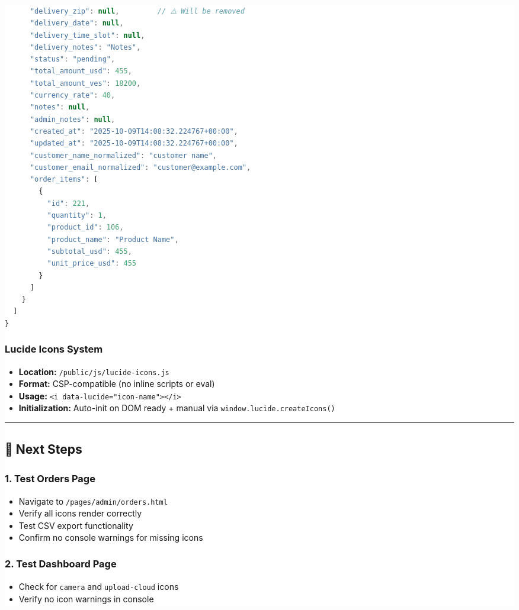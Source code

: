 ```javascript
      "delivery_zip": null,         // ⚠️ Will be removed
      "delivery_date": null,
      "delivery_time_slot": null,
      "delivery_notes": "Notes",
      "status": "pending",
      "total_amount_usd": 455,
      "total_amount_ves": 18200,
      "currency_rate": 40,
      "notes": null,
      "admin_notes": null,
      "created_at": "2025-10-09T14:08:32.224767+00:00",
      "updated_at": "2025-10-09T14:08:32.224767+00:00",
      "customer_name_normalized": "customer name",
      "customer_email_normalized": "customer@example.com",
      "order_items": [
        {
          "id": 221,
          "quantity": 1,
          "product_id": 106,
          "product_name": "Product Name",
          "subtotal_usd": 455,
          "unit_price_usd": 455
        }
      ]
    }
  ]
}
```

### Lucide Icons System

- **Location:** `/public/js/lucide-icons.js`
- **Format:** CSP-compatible (no inline scripts or eval)
- **Usage:** `<i data-lucide="icon-name"></i>`
- **Initialization:** Auto-init on DOM ready + manual via `window.lucide.createIcons()`

---

## 🚀 Next Steps

### 1. Test Orders Page

- Navigate to `/pages/admin/orders.html`
- Verify all icons render correctly
- Test CSV export functionality
- Confirm no console warnings for missing icons

### 2. Test Dashboard Page

- Check for `camera` and `upload-cloud` icons
- Verify no icon warnings in console
